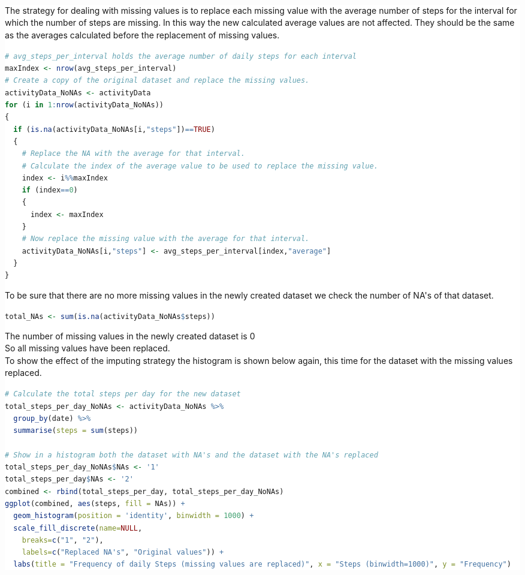 The strategy for dealing with missing values is to replace each missing value with the average number of steps for the interval for which the number of steps are missing. In this way the new calculated average values are not affected. They should be the same as the averages calculated before the replacement of missing values.

```r
# avg_steps_per_interval holds the average number of daily steps for each interval
maxIndex <- nrow(avg_steps_per_interval)
# Create a copy of the original dataset and replace the missing values.
activityData_NoNAs <- activityData
for (i in 1:nrow(activityData_NoNAs))
{
  if (is.na(activityData_NoNAs[i,"steps"])==TRUE)
  {
    # Replace the NA with the average for that interval.
    # Calculate the index of the average value to be used to replace the missing value.
    index <- i%%maxIndex  
    if (index==0)
    {
      index <- maxIndex
    }
    # Now replace the missing value with the average for that interval.
    activityData_NoNAs[i,"steps"] <- avg_steps_per_interval[index,"average"]
  } 
}
```
To be sure that there are no more missing values in the newly created dataset we check the number of NA's of that dataset.

```r
total_NAs <- sum(is.na(activityData_NoNAs$steps))
```
The number of missing values in the newly created dataset is 0  
So all missing values have been replaced.  
To show the effect of the imputing strategy the histogram is shown below again, this time for the dataset with the missing values replaced.


```r
# Calculate the total steps per day for the new dataset
total_steps_per_day_NoNAs <- activityData_NoNAs %>% 
  group_by(date) %>% 
  summarise(steps = sum(steps))

# Show in a histogram both the dataset with NA's and the dataset with the NA's replaced
total_steps_per_day_NoNAs$NAs <- '1'
total_steps_per_day$NAs <- '2'
combined <- rbind(total_steps_per_day, total_steps_per_day_NoNAs)
ggplot(combined, aes(steps, fill = NAs)) + 
  geom_histogram(position = 'identity', binwidth = 1000) +
  scale_fill_discrete(name=NULL,
    breaks=c("1", "2"),
    labels=c("Replaced NA's", "Original values")) +
  labs(title = "Frequency of daily Steps (missing values are replaced)", x = "Steps (binwidth=1000)", y = "Frequency")
```
